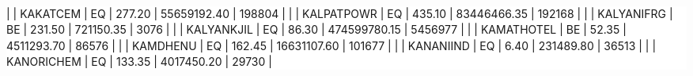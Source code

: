 |  | KAKATCEM | EQ | 277.20 | 55659192.40 | 198804 |
|  | KALPATPOWR | EQ | 435.10 | 83446466.35 | 192168 |
|  | KALYANIFRG | BE | 231.50 | 721150.35 | 3076 |
|  | KALYANKJIL | EQ | 86.30 | 474599780.15 | 5456977 |
|  | KAMATHOTEL | BE | 52.35 | 4511293.70 | 86576 |
|  | KAMDHENU | EQ | 162.45 | 16631107.60 | 101677 |
|  | KANANIIND | EQ | 6.40 | 231489.80 | 36513 |
|  | KANORICHEM | EQ | 133.35 | 4017450.20 | 29730 |
